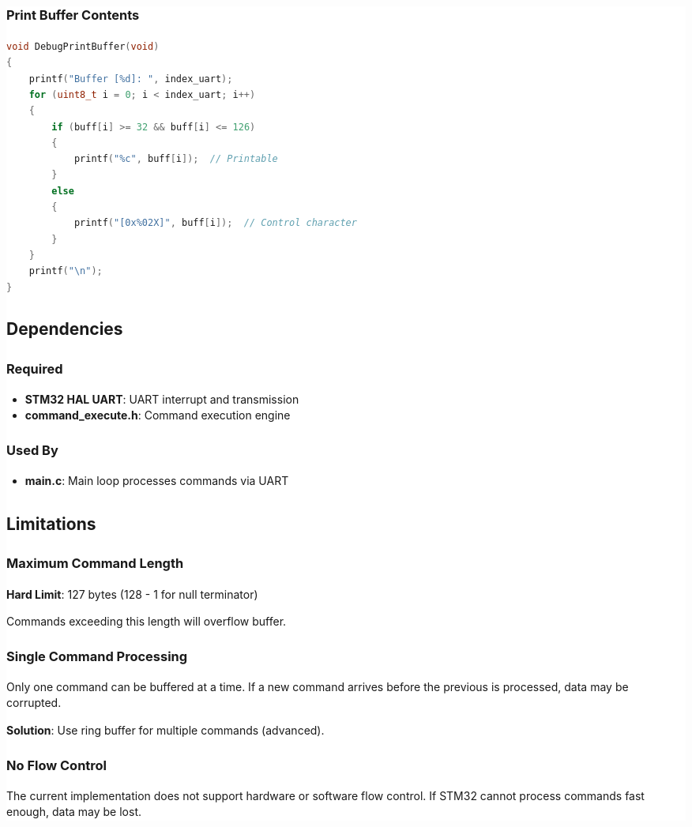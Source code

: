 ### Print Buffer Contents

```c
void DebugPrintBuffer(void)
{
    printf("Buffer [%d]: ", index_uart);
    for (uint8_t i = 0; i < index_uart; i++)
    {
        if (buff[i] >= 32 && buff[i] <= 126)
        {
            printf("%c", buff[i]);  // Printable
        }
        else
        {
            printf("[0x%02X]", buff[i]);  // Control character
        }
    }
    printf("\n");
}
```

## Dependencies

### Required

- **STM32 HAL UART**: UART interrupt and transmission
- **command_execute.h**: Command execution engine

### Used By

- **main.c**: Main loop processes commands via UART

## Limitations

### Maximum Command Length

**Hard Limit**: 127 bytes (128 - 1 for null terminator)

Commands exceeding this length will overflow buffer.

### Single Command Processing

Only one command can be buffered at a time. If a new command arrives before the previous is processed, data may be corrupted.

**Solution**: Use ring buffer for multiple commands (advanced).

### No Flow Control

The current implementation does not support hardware or software flow control. If STM32 cannot process commands fast enough, data may be lost.
